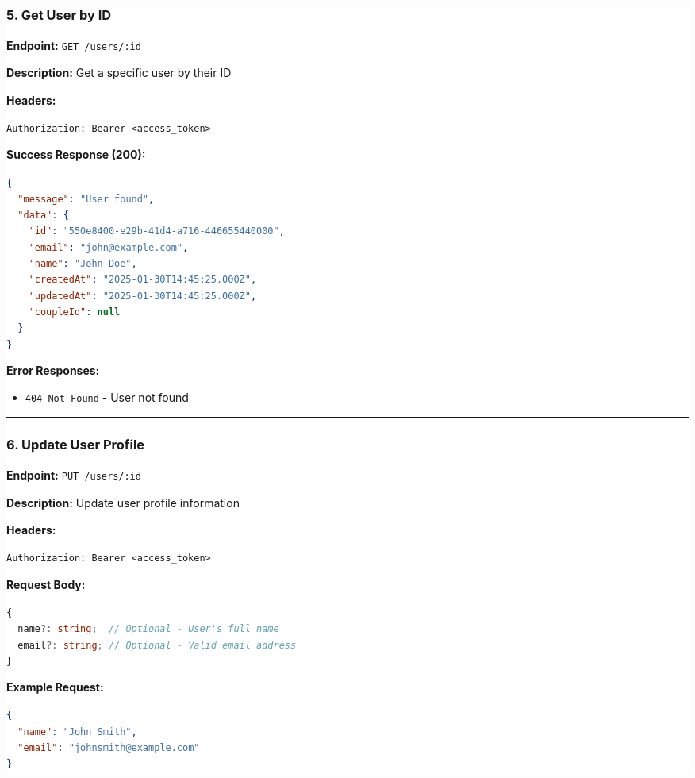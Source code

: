 
### 5. Get User by ID

**Endpoint:** `GET /users/:id`

**Description:** Get a specific user by their ID

**Headers:**

```
Authorization: Bearer <access_token>
```

**Success Response (200):**

```json
{
  "message": "User found",
  "data": {
    "id": "550e8400-e29b-41d4-a716-446655440000",
    "email": "john@example.com",
    "name": "John Doe",
    "createdAt": "2025-01-30T14:45:25.000Z",
    "updatedAt": "2025-01-30T14:45:25.000Z",
    "coupleId": null
  }
}
```

**Error Responses:**

- `404 Not Found` - User not found

---

### 6. Update User Profile

**Endpoint:** `PUT /users/:id`

**Description:** Update user profile information

**Headers:**

```
Authorization: Bearer <access_token>
```

**Request Body:**

```typescript
{
  name?: string;  // Optional - User's full name
  email?: string; // Optional - Valid email address
}
```

**Example Request:**

```json
{
  "name": "John Smith",
  "email": "johnsmith@example.com"
}
```

